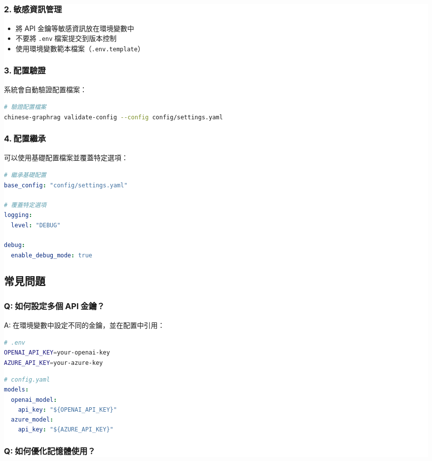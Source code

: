### 2. 敏感資訊管理

- 將 API 金鑰等敏感資訊放在環境變數中
- 不要將 `.env` 檔案提交到版本控制
- 使用環境變數範本檔案（`.env.template`）

### 3. 配置驗證

系統會自動驗證配置檔案：

```bash
# 驗證配置檔案
chinese-graphrag validate-config --config config/settings.yaml
```

### 4. 配置繼承

可以使用基礎配置檔案並覆蓋特定選項：

```yaml
# 繼承基礎配置
base_config: "config/settings.yaml"

# 覆蓋特定選項
logging:
  level: "DEBUG"

debug:
  enable_debug_mode: true
```

## 常見問題

### Q: 如何設定多個 API 金鑰？

A: 在環境變數中設定不同的金鑰，並在配置中引用：

```bash
# .env
OPENAI_API_KEY=your-openai-key
AZURE_API_KEY=your-azure-key
```

```yaml
# config.yaml
models:
  openai_model:
    api_key: "${OPENAI_API_KEY}"
  azure_model:
    api_key: "${AZURE_API_KEY}"
```

### Q: 如何優化記憶體使用？
